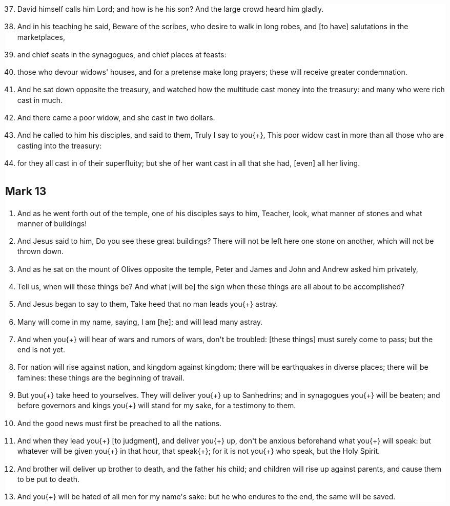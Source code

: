 37. David himself calls him Lord; and how is he his son? And the large crowd heard him gladly.

38. And in his teaching he said, Beware of the scribes, who desire to walk in long robes, and [to have] salutations in the marketplaces,

39. and chief seats in the synagogues, and chief places at feasts:

40. those who devour widows' houses, and for a pretense make long prayers; these will receive greater condemnation.

41. And he sat down opposite the treasury, and watched how the multitude cast money into the treasury: and many who were rich cast in much.

42. And there came a poor widow, and she cast in two dollars.

43. And he called to him his disciples, and said to them, Truly I say to you{+}, This poor widow cast in more than all those who are casting into the treasury:

44. for they all cast in of their superfluity; but she of her want cast in all that she had, [even] all her living.

## Mark 13

1. And as he went forth out of the temple, one of his disciples says to him, Teacher, look, what manner of stones and what manner of buildings!

2. And Jesus said to him, Do you see these great buildings? There will not be left here one stone on another, which will not be thrown down.

3. And as he sat on the mount of Olives opposite the temple, Peter and James and John and Andrew asked him privately,

4. Tell us, when will these things be? And what [will be] the sign when these things are all about to be accomplished?

5. And Jesus began to say to them, Take heed that no man leads you{+} astray.

6. Many will come in my name, saying, I am [he]; and will lead many astray.

7. And when you{+} will hear of wars and rumors of wars, don't be troubled: [these things] must surely come to pass; but the end is not yet.

8. For nation will rise against nation, and kingdom against kingdom; there will be earthquakes in diverse places; there will be famines: these things are the beginning of travail.

9. But you{+} take heed to yourselves. They will deliver you{+} up to Sanhedrins; and in synagogues you{+} will be beaten; and before governors and kings you{+} will stand for my sake, for a testimony to them.

10. And the good news must first be preached to all the nations.

11. And when they lead you{+} [to judgment], and deliver you{+} up, don't be anxious beforehand what you{+} will speak: but whatever will be given you{+} in that hour, that speak{+}; for it is not you{+} who speak, but the Holy Spirit.

12. And brother will deliver up brother to death, and the father his child; and children will rise up against parents, and cause them to be put to death.

13. And you{+} will be hated of all men for my name's sake: but he who endures to the end, the same will be saved.

